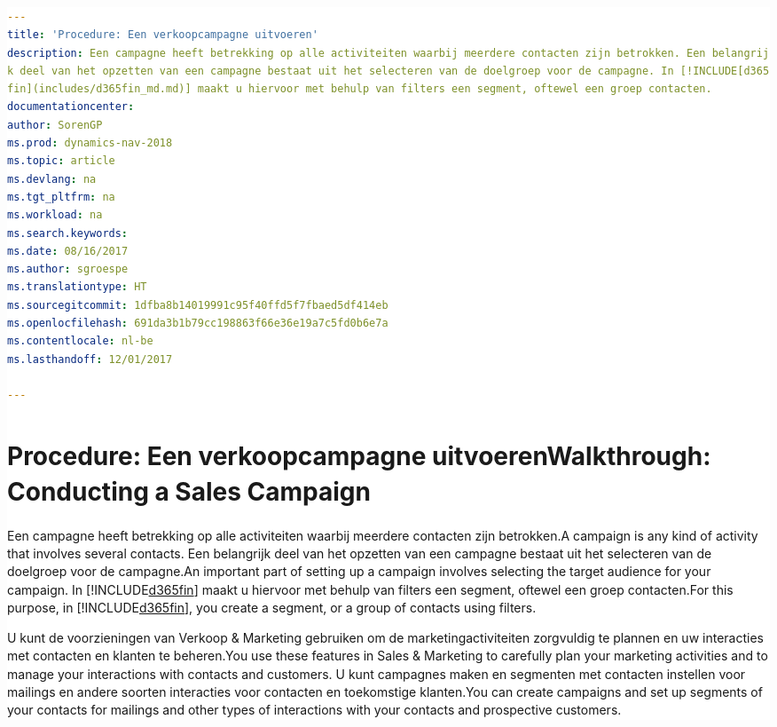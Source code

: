 ```yaml
---
title: 'Procedure: Een verkoopcampagne uitvoeren'
description: Een campagne heeft betrekking op alle activiteiten waarbij meerdere contacten zijn betrokken. Een belangrijk deel van het opzetten van een campagne bestaat uit het selecteren van de doelgroep voor de campagne. In [!INCLUDE[d365fin](includes/d365fin_md.md)] maakt u hiervoor met behulp van filters een segment, oftewel een groep contacten.
documentationcenter: 
author: SorenGP
ms.prod: dynamics-nav-2018
ms.topic: article
ms.devlang: na
ms.tgt_pltfrm: na
ms.workload: na
ms.search.keywords: 
ms.date: 08/16/2017
ms.author: sgroespe
ms.translationtype: HT
ms.sourcegitcommit: 1dfba8b14019991c95f40ffd5f7fbaed5df414eb
ms.openlocfilehash: 691da3b1b79cc198863f66e36e19a7c5fd0b6e7a
ms.contentlocale: nl-be
ms.lasthandoff: 12/01/2017

---
```

# <a name="walkthrough-conducting-a-sales-campaign"></a><span data-ttu-id="9e2cb-105">Procedure: Een verkoopcampagne uitvoeren</span><span class="sxs-lookup"><span data-stu-id="9e2cb-105">Walkthrough: Conducting a Sales Campaign</span></span>
<span data-ttu-id="9e2cb-106">Een campagne heeft betrekking op alle activiteiten waarbij meerdere contacten zijn betrokken.</span><span class="sxs-lookup"><span data-stu-id="9e2cb-106">A campaign is any kind of activity that involves several contacts.</span></span> <span data-ttu-id="9e2cb-107">Een belangrijk deel van het opzetten van een campagne bestaat uit het selecteren van de doelgroep voor de campagne.</span><span class="sxs-lookup"><span data-stu-id="9e2cb-107">An important part of setting up a campaign involves selecting the target audience for your campaign.</span></span> <span data-ttu-id="9e2cb-108">In [!INCLUDE[d365fin](includes/d365fin_md.md)] maakt u hiervoor met behulp van filters een segment, oftewel een groep contacten.</span><span class="sxs-lookup"><span data-stu-id="9e2cb-108">For this purpose, in [!INCLUDE[d365fin](includes/d365fin_md.md)], you create a segment, or a group of contacts using filters.</span></span>  

 <span data-ttu-id="9e2cb-109">U kunt de voorzieningen van Verkoop &amp; Marketing gebruiken om de marketingactiviteiten zorgvuldig te plannen en uw interacties met contacten en klanten te beheren.</span><span class="sxs-lookup"><span data-stu-id="9e2cb-109">You use these features in Sales & Marketing to carefully plan your marketing activities and to manage your interactions with contacts and customers.</span></span> <span data-ttu-id="9e2cb-110">U kunt campagnes maken en segmenten met contacten instellen voor mailings en andere soorten interacties voor contacten en toekomstige klanten.</span><span class="sxs-lookup"><span data-stu-id="9e2cb-110">You can create campaigns and set up segments of your contacts for mailings and other types of interactions with your contacts and prospective customers.</span></span>  
